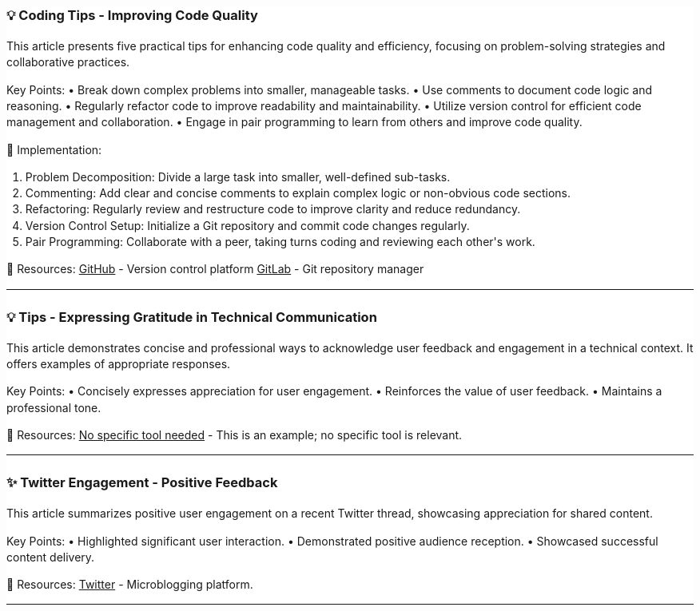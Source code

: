 
### 💡 Coding Tips -  Improving Code Quality

This article presents five practical tips for enhancing code quality and efficiency, focusing on problem-solving strategies and collaborative practices.

Key Points:
• Break down complex problems into smaller, manageable tasks.
• Use comments to document code logic and reasoning.
• Regularly refactor code to improve readability and maintainability.
• Utilize version control for efficient code management and collaboration.
• Engage in pair programming to learn from others and improve code quality.

🚀 Implementation:
1. Problem Decomposition: Divide a large task into smaller, well-defined sub-tasks.
2. Commenting: Add clear and concise comments to explain complex logic or non-obvious code sections.
3. Refactoring: Regularly review and restructure code to improve clarity and reduce redundancy.
4. Version Control Setup: Initialize a Git repository and commit code changes regularly.
5. Pair Programming: Collaborate with a peer, taking turns coding and reviewing each other's work.


🔗 Resources:
[GitHub](https://github.com/) - Version control platform
[GitLab](https://about.gitlab.com/) - Git repository manager

---

### 💡 Tips - Expressing Gratitude in Technical Communication

This article demonstrates concise and professional ways to acknowledge user feedback and engagement in a technical context.  It offers examples of appropriate responses.

Key Points:
•  Concisely expresses appreciation for user engagement.
•  Reinforces the value of user feedback.
•  Maintains a professional tone.


🔗 Resources:
[No specific tool needed](invalid-url) - This is an example; no specific tool is relevant.

---

### ✨ Twitter Engagement - Positive Feedback

This article summarizes positive user engagement on a recent Twitter thread, showcasing appreciation for shared content.

Key Points:
• Highlighted significant user interaction.
• Demonstrated positive audience reception.
• Showcased successful content delivery.

🔗 Resources:
[Twitter](https://twitter.com) - Microblogging platform.

---